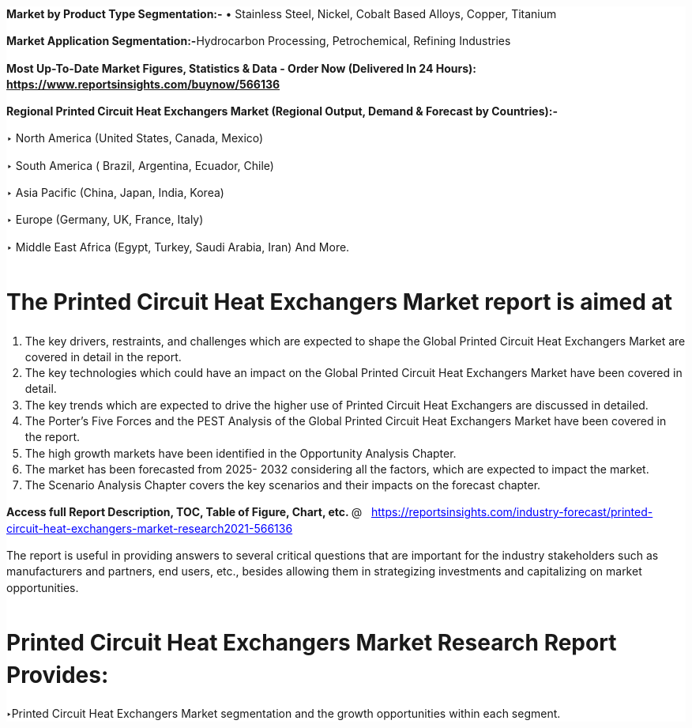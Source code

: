 <strong>Market by Product Type Segmentation:-</strong>
• Stainless Steel, Nickel, Cobalt Based Alloys, Copper, Titanium

<strong>Market Application Segmentation:-</strong>Hydrocarbon Processing, Petrochemical, Refining Industries

<strong>Most Up-To-Date Market Figures, Statistics & Data - Order Now (Delivered In 24 Hours): <a href=https://www.reportsinsights.com/buynow/566136>https://www.reportsinsights.com/buynow/566136</a></strong>

<strong>Regional Printed Circuit Heat Exchangers Market (Regional Output, Demand &amp; Forecast by Countries):-</strong>

‣ North America (United States, Canada, Mexico)

‣ South America ( Brazil, Argentina, Ecuador, Chile)

‣ Asia Pacific (China, Japan, India, Korea)

‣ Europe (Germany, UK, France, Italy)

‣ Middle East Africa (Egypt, Turkey, Saudi Arabia, Iran) And More.

# <strong>The Printed Circuit Heat Exchangers Market report is aimed at</strong>
<ol>
  <li>The key drivers, restraints, and challenges which are expected to shape the Global Printed Circuit Heat Exchangers Market are covered in detail in the report.</li>
  <li>The key technologies which could have an impact on the Global Printed Circuit Heat Exchangers Market have been covered in detail.</li>
  <li>The key trends which are expected to drive the higher use of Printed Circuit Heat Exchangers are discussed in detailed.</li>
  <li>The Porter’s Five Forces and the PEST Analysis of the Global Printed Circuit Heat Exchangers Market have been covered in the report.</li>
  <li>The high growth markets have been identified in the Opportunity Analysis Chapter.</li>
  <li>The market has been forecasted from 2025- 2032 considering all the factors, which are expected to impact the market.</li>
  <li>The Scenario Analysis Chapter covers the key scenarios and their impacts on the forecast chapter.</li>
</ol>
<strong>Access full Report Description, TOC, Table of Figure, Chart, etc. </strong>@   <a href=https://reportsinsights.com/industry-forecast/printed-circuit-heat-exchangers-market-research2021-566136 style=color:#0000ff;>https://reportsinsights.com/industry-forecast/printed-circuit-heat-exchangers-market-research2021-566136</a>

The report is useful in providing answers to several critical questions that are important for the industry stakeholders such as manufacturers and partners, end users, etc., besides allowing them in strategizing investments and capitalizing on market opportunities.

# <strong>Printed Circuit Heat Exchangers Market Research Report Provides:</strong>

<strong>‣</strong>Printed Circuit Heat Exchangers Market segmentation and the growth opportunities within each segment.
